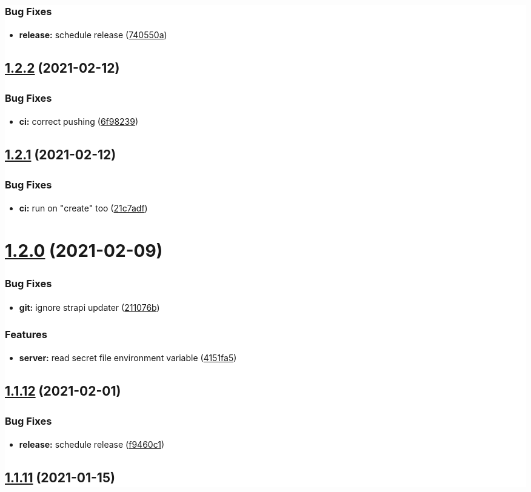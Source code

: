 
### Bug Fixes

* **release:** schedule release ([740550a](https://github.com/dargmuesli/creal_strapi/commit/740550af8043e15bec11d303a294a0a2535a2a67))

## [1.2.2](https://github.com/dargmuesli/creal_strapi/compare/1.2.1...1.2.2) (2021-02-12)


### Bug Fixes

* **ci:** correct pushing ([6f98239](https://github.com/dargmuesli/creal_strapi/commit/6f98239b6ddd0cf35fad78bb44f18deb642a117c))

## [1.2.1](https://github.com/dargmuesli/creal_strapi/compare/1.2.0...1.2.1) (2021-02-12)


### Bug Fixes

* **ci:** run on "create" too ([21c7adf](https://github.com/dargmuesli/creal_strapi/commit/21c7adf34866d6ca2fa972c81a04ffd61d9d90c5))

# [1.2.0](https://github.com/dargmuesli/creal_strapi/compare/1.1.12...1.2.0) (2021-02-09)


### Bug Fixes

* **git:** ignore strapi updater ([211076b](https://github.com/dargmuesli/creal_strapi/commit/211076b362153cb1d93a067dc56372e410a48d2e))


### Features

* **server:** read secret file environment variable ([4151fa5](https://github.com/dargmuesli/creal_strapi/commit/4151fa5f5f6dceb014b3e863fc2e7ec87e415acd))

## [1.1.12](https://github.com/dargmuesli/creal_strapi/compare/1.1.11...1.1.12) (2021-02-01)


### Bug Fixes

* **release:** schedule release ([f9460c1](https://github.com/dargmuesli/creal_strapi/commit/f9460c155b23186c47c487bafb7f2339aa5cf9e1))

## [1.1.11](https://github.com/dargmuesli/creal_strapi/compare/1.1.10...1.1.11) (2021-01-15)
